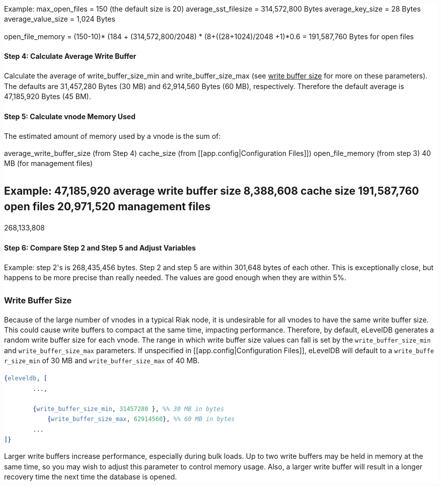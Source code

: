 Example:
 max_open_files = 150   (the default size is 20)
 average_sst_filesize = 314,572,800 Bytes
 average_key_size = 28 Bytes
 average_value_size = 1,024 Bytes

 open_file_memory = (150-10)* (184 + (314,572,800/2048) * (8+((28+1024)/2048 +1)*0.6 = 191,587,760 Bytes for open files


#### Step 4: Calculate Average Write Buffer

Calculate the average of write_buffer_size_min and write_buffer_size_max (see [write buffer size](#Write-Buffer-Size) for more  on these parameters).  The defaults are 31,457,280 Bytes (30 MB) and 62,914,560 Bytes (60 MB), respectively.  Therefore the default average is 47,185,920 Bytes (45 BM). 


#### Step 5: Calculate vnode Memory Used

The estimated amount of memory used by a vnode is the sum of:

 average_write_buffer_size (from Step 4)
 cache_size (from [[app.config|Configuration Files]])
 open_file_memory (from step 3)
 40 MB (for management files)

Example:
  47,185,920    average write buffer size
  8,388,608     cache size
  191,587,760   open files
  20,971,520    management files
-----------------
  268,133,808


#### Step 6: Compare Step 2 and Step 5 and Adjust Variables

Example:
 step 2's is 268,435,456 bytes.  Step 2 and step 5 are within 301,648 bytes of each other.  This is exceptionally close, but happens to be more precise than really needed.  The values are good enough when they are within 5%. 


### Write Buffer Size

Because of the large number of vnodes in a typical Riak node, it is undesirable for all vnodes  to have the same write buffer size.  This could cause write buffers to compact at the same time, impacting performance.  Therefore, by default, eLevelDB generates a random write buffer size for each vnode.  The range in which write buffer size values can fall is set by the ```write_buffer_size_min``` and ```write_buffer_size_max``` parameters.  If unspecified in [[app.config|Configuration Files]], eLevelDB will default to a ```write_buffer_size_min``` of 30 MB and ```write_buffer_size_max``` of 40 MB.

```erlang
{eleveldb, [
	    ...,

		{write_buffer_size_min, 31457280 }, %% 30 MB in bytes
            {write_buffer_size_max, 62914560}, %% 60 MB in bytes
	    ...
]}
```
Larger write buffers increase performance, especially during bulk loads.  Up to two write buffers may be held in memory at the same time, so you may wish to adjust this parameter to control memory usage.  Also, a larger write buffer will result in a longer recovery time the next time the database is opened.
